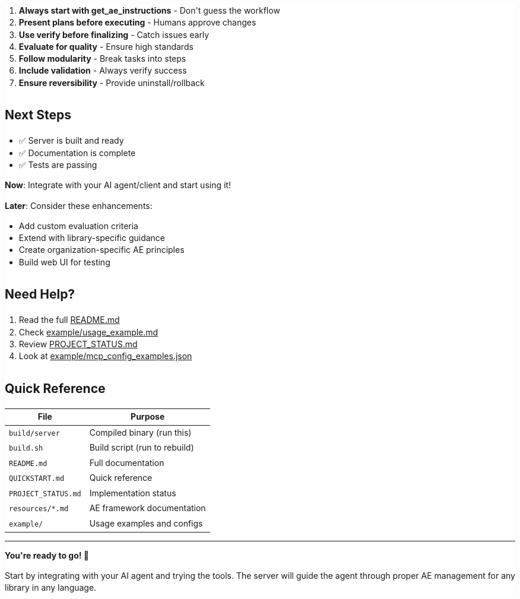 1. **Always start with get_ae_instructions** - Don't guess the workflow
2. **Present plans before executing** - Humans approve changes
3. **Use verify before finalizing** - Catch issues early
4. **Evaluate for quality** - Ensure high standards
5. **Follow modularity** - Break tasks into steps
6. **Include validation** - Always verify success
7. **Ensure reversibility** - Provide uninstall/rollback

## Next Steps

- ✅ Server is built and ready
- ✅ Documentation is complete
- ✅ Tests are passing

**Now**: Integrate with your AI agent/client and start using it!

**Later**: Consider these enhancements:

- Add custom evaluation criteria
- Extend with library-specific guidance
- Create organization-specific AE principles
- Build web UI for testing

## Need Help?

1. Read the full [README.md](README.md)
2. Check [example/usage_example.md](example/usage_example.md)
3. Review [PROJECT_STATUS.md](PROJECT_STATUS.md)
4. Look at [example/mcp_config_examples.json](example/mcp_config_examples.json)

## Quick Reference

| File                | Purpose                       |
| ------------------- | ----------------------------- |
| `build/server`      | Compiled binary (run this)    |
| `build.sh`          | Build script (run to rebuild) |
| `README.md`         | Full documentation            |
| `QUICKSTART.md`     | Quick reference               |
| `PROJECT_STATUS.md` | Implementation status         |
| `resources/*.md`    | AE framework documentation    |
| `example/`          | Usage examples and configs    |

---

**You're ready to go! 🚀**

Start by integrating with your AI agent and trying the tools. The server will guide the agent through proper AE management for any library in any language.
